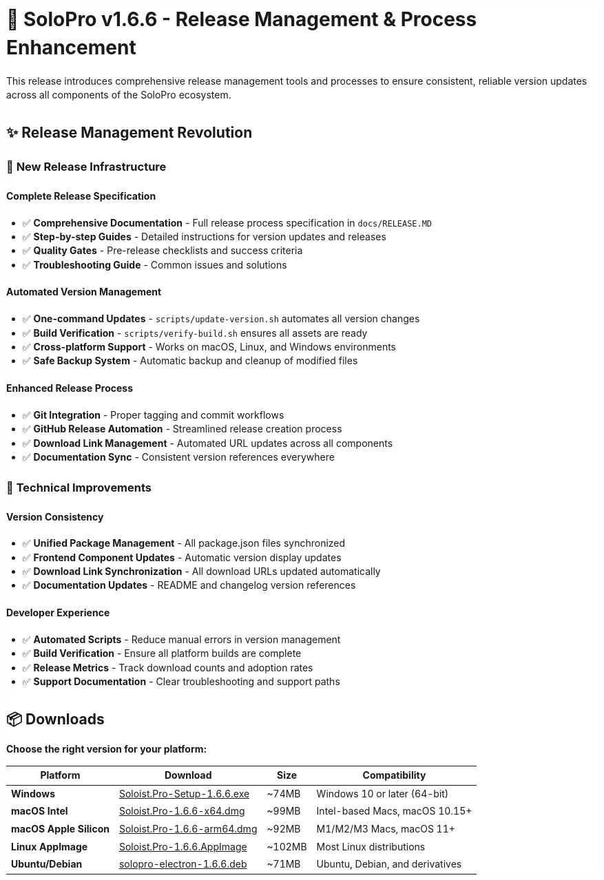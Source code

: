 # 🚀 SoloPro v1.6.6 - Release Management & Process Enhancement

This release introduces comprehensive release management tools and processes to ensure consistent, reliable version updates across all components of the SoloPro ecosystem.

## ✨ **Release Management Revolution**

### 🎯 **New Release Infrastructure**

#### **Complete Release Specification**
- ✅ **Comprehensive Documentation** - Full release process specification in `docs/RELEASE.MD`
- ✅ **Step-by-step Guides** - Detailed instructions for version updates and releases
- ✅ **Quality Gates** - Pre-release checklists and success criteria
- ✅ **Troubleshooting Guide** - Common issues and solutions

#### **Automated Version Management**
- ✅ **One-command Updates** - `scripts/update-version.sh` automates all version changes
- ✅ **Build Verification** - `scripts/verify-build.sh` ensures all assets are ready
- ✅ **Cross-platform Support** - Works on macOS, Linux, and Windows environments
- ✅ **Safe Backup System** - Automatic backup and cleanup of modified files

#### **Enhanced Release Process**
- ✅ **Git Integration** - Proper tagging and commit workflows
- ✅ **GitHub Release Automation** - Streamlined release creation process
- ✅ **Download Link Management** - Automated URL updates across all components
- ✅ **Documentation Sync** - Consistent version references everywhere

### 🔧 **Technical Improvements**

#### **Version Consistency**
- ✅ **Unified Package Management** - All package.json files synchronized
- ✅ **Frontend Component Updates** - Automatic version display updates
- ✅ **Download Link Synchronization** - All download URLs updated automatically
- ✅ **Documentation Updates** - README and changelog version references

#### **Developer Experience**
- ✅ **Automated Scripts** - Reduce manual errors in version management
- ✅ **Build Verification** - Ensure all platform builds are complete
- ✅ **Release Metrics** - Track download counts and adoption rates
- ✅ **Support Documentation** - Clear troubleshooting and support paths

## 📦 Downloads

**Choose the right version for your platform:**

| Platform | Download | Size | Compatibility |
|----------|----------|------|---------------|
| **Windows** | [Soloist.Pro-Setup-1.6.6.exe](https://github.com/acdc-digital/solopro/releases/download/v1.6.6/Soloist.Pro-Setup-1.6.6.exe) | ~74MB | Windows 10 or later (64-bit) |
| **macOS Intel** | [Soloist.Pro-1.6.6-x64.dmg](https://github.com/acdc-digital/solopro/releases/download/v1.6.6/Soloist.Pro-1.6.6-x64.dmg) | ~99MB | Intel-based Macs, macOS 10.15+ |
| **macOS Apple Silicon** | [Soloist.Pro-1.6.6-arm64.dmg](https://github.com/acdc-digital/solopro/releases/download/v1.6.6/Soloist.Pro-1.6.6-arm64.dmg) | ~92MB | M1/M2/M3 Macs, macOS 11+ |
| **Linux AppImage** | [Soloist.Pro-1.6.6.AppImage](https://github.com/acdc-digital/solopro/releases/download/v1.6.6/Soloist.Pro-1.6.6.AppImage) | ~102MB | Most Linux distributions |
| **Ubuntu/Debian** | [solopro-electron-1.6.6.deb](https://github.com/acdc-digital/solopro/releases/download/v1.6.6/solopro-electron-1.6.6.deb) | ~71MB | Ubuntu, Debian, and derivatives |
